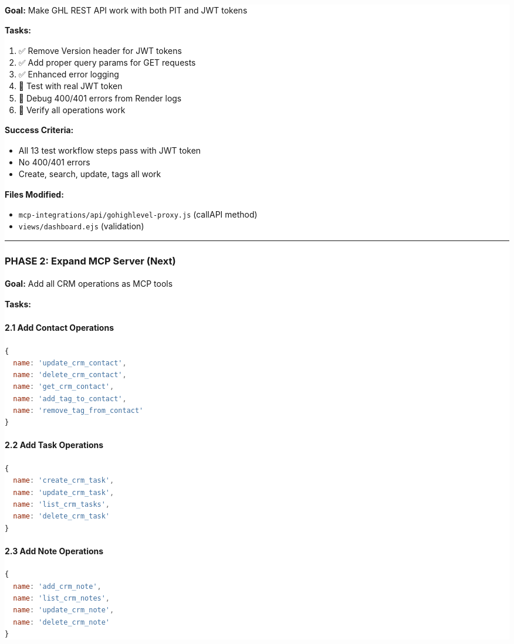 **Goal:** Make GHL REST API work with both PIT and JWT tokens

**Tasks:**
1. ✅ Remove Version header for JWT tokens
2. ✅ Add proper query params for GET requests
3. ✅ Enhanced error logging
4. 🔄 Test with real JWT token
5. 🔄 Debug 400/401 errors from Render logs
6. 🔄 Verify all operations work

**Success Criteria:**
- All 13 test workflow steps pass with JWT token
- No 400/401 errors
- Create, search, update, tags all work

**Files Modified:**
- `mcp-integrations/api/gohighlevel-proxy.js` (callAPI method)
- `views/dashboard.ejs` (validation)

---

### **PHASE 2: Expand MCP Server** (Next)

**Goal:** Add all CRM operations as MCP tools

**Tasks:**

#### 2.1 Add Contact Operations
```javascript
{
  name: 'update_crm_contact',
  name: 'delete_crm_contact',
  name: 'get_crm_contact',
  name: 'add_tag_to_contact',
  name: 'remove_tag_from_contact'
}
```

#### 2.2 Add Task Operations
```javascript
{
  name: 'create_crm_task',
  name: 'update_crm_task',
  name: 'list_crm_tasks',
  name: 'delete_crm_task'
}
```

#### 2.3 Add Note Operations
```javascript
{
  name: 'add_crm_note',
  name: 'list_crm_notes',
  name: 'update_crm_note',
  name: 'delete_crm_note'
}
```
